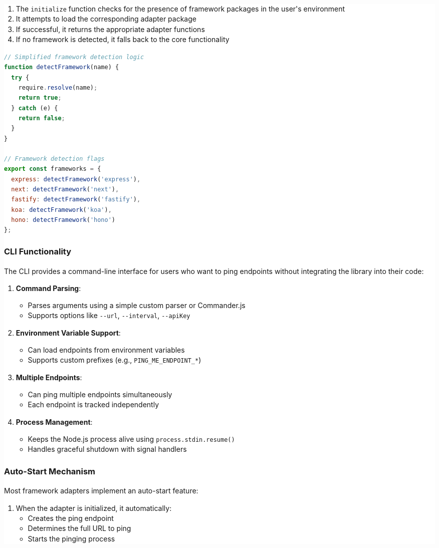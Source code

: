 1. The `initialize` function checks for the presence of framework packages in the user's environment
2. It attempts to load the corresponding adapter package
3. If successful, it returns the appropriate adapter functions
4. If no framework is detected, it falls back to the core functionality

```javascript
// Simplified framework detection logic
function detectFramework(name) {
  try {
    require.resolve(name);
    return true;
  } catch (e) {
    return false;
  }
}

// Framework detection flags
export const frameworks = {
  express: detectFramework('express'),
  next: detectFramework('next'),
  fastify: detectFramework('fastify'),
  koa: detectFramework('koa'),
  hono: detectFramework('hono')
};
```

### CLI Functionality

The CLI provides a command-line interface for users who want to ping endpoints without integrating the library into their code:

1. **Command Parsing**:
   - Parses arguments using a simple custom parser or Commander.js
   - Supports options like `--url`, `--interval`, `--apiKey`

2. **Environment Variable Support**:
   - Can load endpoints from environment variables
   - Supports custom prefixes (e.g., `PING_ME_ENDPOINT_*`)

3. **Multiple Endpoints**:
   - Can ping multiple endpoints simultaneously
   - Each endpoint is tracked independently

4. **Process Management**:
   - Keeps the Node.js process alive using `process.stdin.resume()`
   - Handles graceful shutdown with signal handlers

### Auto-Start Mechanism

Most framework adapters implement an auto-start feature:

1. When the adapter is initialized, it automatically:
   - Creates the ping endpoint
   - Determines the full URL to ping
   - Starts the pinging process
   